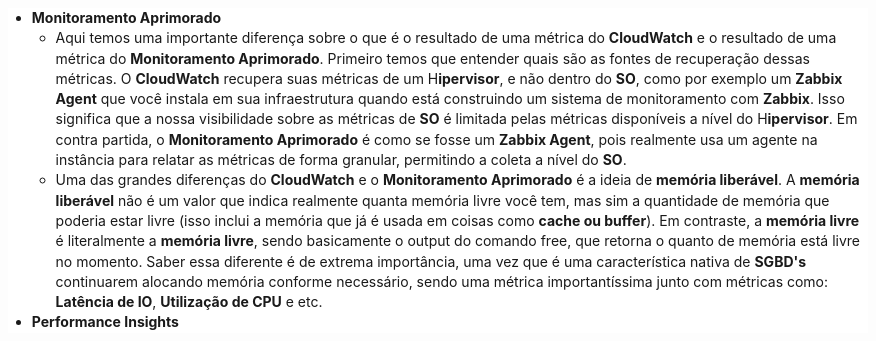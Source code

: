 - **Monitoramento Aprimorado**
    - Aqui temos uma importante diferença sobre o que é o resultado de uma métrica do **CloudWatch** e o resultado de uma métrica do **Monitoramento Aprimorado**. Primeiro temos que entender quais são as fontes de recuperação dessas métricas. O **CloudWatch** recupera suas métricas de um H**ipervisor**, e não dentro do **SO**, como por exemplo um **Zabbix Agent** que você instala em sua infraestrutura quando está construindo um sistema de monitoramento com **Zabbix**. Isso significa que a nossa visibilidade sobre as métricas de **SO** é limitada pelas métricas disponíveis a nível do H**ipervisor**. Em contra partida, o **Monitoramento Aprimorado** é como se fosse um **Zabbix Agent**, pois realmente usa um agente na instância para relatar as métricas de forma granular, permitindo a coleta a nível do **SO**.
    - Uma das grandes diferenças do **CloudWatch** e o **Monitoramento Aprimorado** é a ideia de **memória liberável**. A **memória liberável** não é um valor que indica realmente quanta memória livre você tem, mas sim a quantidade de memória que poderia estar livre (isso inclui a memória que já é usada em coisas como **cache ou buffer**). Em contraste, a **memória livre** é literalmente a **memória livre**, sendo basicamente o output do comando free, que retorna o quanto de memória está livre no momento. Saber essa diferente é de extrema importância, uma vez que é uma característica nativa de **SGBD's** continuarem alocando memória conforme necessário, sendo uma métrica importantíssima junto com métricas como: **Latência de IO**, **Utilização de CPU** e etc.
- **Performance Insights**
